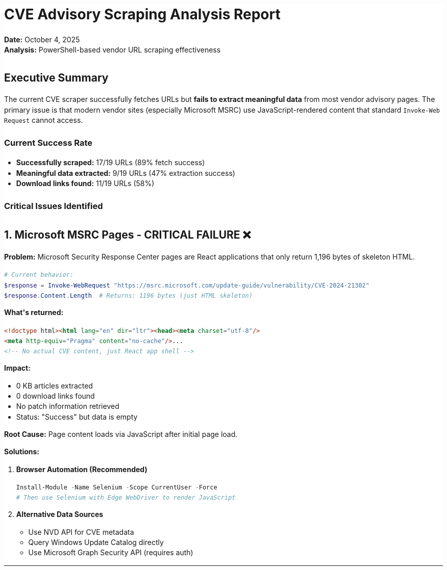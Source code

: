 # CVE Advisory Scraping Analysis Report
**Date:** October 4, 2025  
**Analysis:** PowerShell-based vendor URL scraping effectiveness

## Executive Summary

The current CVE scraper successfully fetches URLs but **fails to extract meaningful data** from most vendor advisory pages. The primary issue is that modern vendor sites (especially Microsoft MSRC) use JavaScript-rendered content that standard `Invoke-WebRequest` cannot access.

### Current Success Rate
- **Successfully scraped:** 17/19 URLs (89% fetch success)
- **Meaningful data extracted:** 9/19 URLs (47% extraction success)
- **Download links found:** 11/19 URLs (58%)

### Critical Issues Identified

## 1. Microsoft MSRC Pages - CRITICAL FAILURE ❌

**Problem:** Microsoft Security Response Center pages are React applications that only return 1,196 bytes of skeleton HTML.

```powershell
# Current behavior:
$response = Invoke-WebRequest "https://msrc.microsoft.com/update-guide/vulnerability/CVE-2024-21302"
$response.Content.Length  # Returns: 1196 bytes (just HTML skeleton)
```

**What's returned:**
```html
<!doctype html><html lang="en" dir="ltr"><head><meta charset="utf-8"/>
<meta http-equiv="Pragma" content="no-cache"/>...
<!-- No actual CVE content, just React app shell -->
```

**Impact:**
- 0 KB articles extracted
- 0 download links found
- No patch information retrieved
- Status: "Success" but data is empty

**Root Cause:** Page content loads via JavaScript after initial page load.

**Solutions:**
1. **Browser Automation (Recommended)**
   ```powershell
   Install-Module -Name Selenium -Scope CurrentUser -Force
   # Then use Selenium with Edge WebDriver to render JavaScript
   ```

2. **Alternative Data Sources**
   - Use NVD API for CVE metadata
   - Query Windows Update Catalog directly
   - Use Microsoft Graph Security API (requires auth)

---